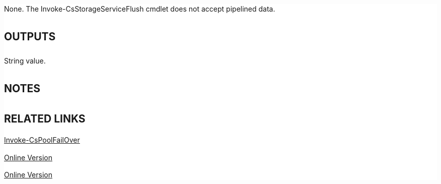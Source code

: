 ###  
None.
The Invoke-CsStorageServiceFlush cmdlet does not accept pipelined data.

## OUTPUTS

###  
String value.

## NOTES

## RELATED LINKS

[Invoke-CsPoolFailOver]()

[Online Version](http://technet.microsoft.com/EN-US/library/3f88a70d-79b0-4614-8604-660bac35a86f(OCS.15).aspx)

[Online Version](http://technet.microsoft.com/EN-US/library/3f88a70d-79b0-4614-8604-660bac35a86f(OCS.16).aspx)

